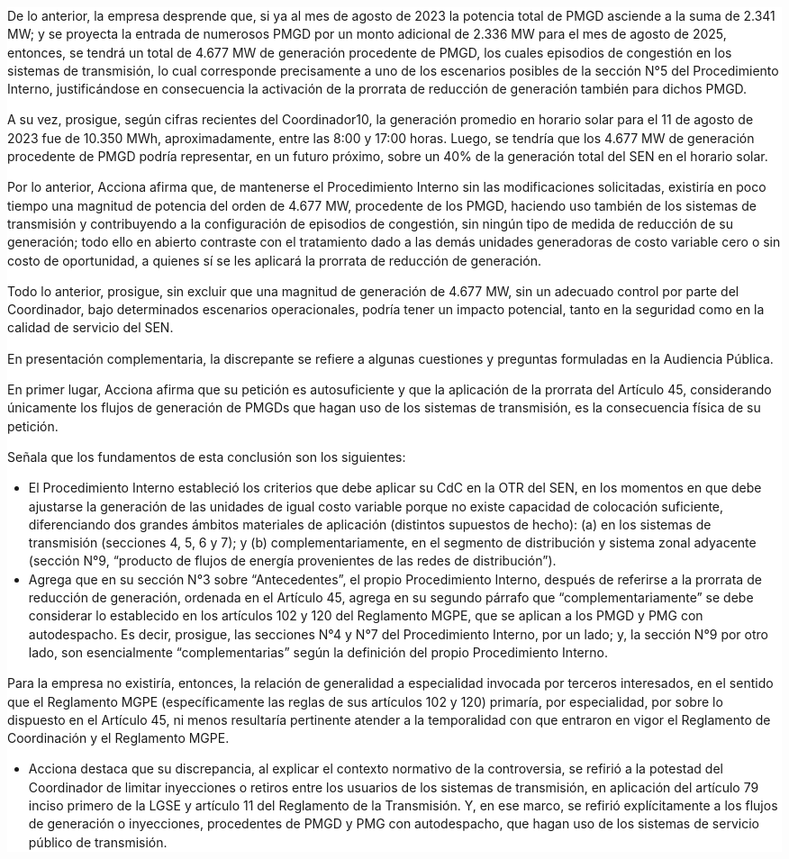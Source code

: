 De lo anterior, la empresa desprende que, si ya al mes de agosto de 2023 la potencia total de PMGD asciende a la suma de 2.341 MW; y se proyecta la entrada de numerosos PMGD por un monto adicional de 2.336 MW para el mes de agosto de 2025, entonces, se tendrá un total de 4.677 MW de generación procedente de PMGD, los cuales episodios de congestión en los sistemas de transmisión, lo cual corresponde precisamente a uno de los escenarios posibles de la sección N°5 del Procedimiento Interno, justificándose en consecuencia la activación de la prorrata de reducción de generación también para dichos PMGD.

A su vez, prosigue, según cifras recientes del Coordinador10, la generación promedio en horario solar para el 11 de agosto de 2023 fue de 10.350 MWh, aproximadamente, entre las 8:00 y 17:00 horas. Luego, se tendría que los 4.677 MW de generación procedente de PMGD podría representar, en un futuro próximo, sobre un 40% de la generación total del SEN en el horario solar.

Por lo anterior, Acciona afirma que, de mantenerse el Procedimiento Interno sin las modificaciones solicitadas, existiría en poco tiempo una magnitud de potencia del orden de 4.677 MW, procedente de los PMGD, haciendo uso también de los sistemas de transmisión y contribuyendo a la configuración de episodios de congestión, sin ningún tipo de medida de reducción de su generación; todo ello en abierto contraste con el tratamiento dado a las demás unidades generadoras de costo variable cero o sin costo de oportunidad, a quienes sí se les aplicará la prorrata de reducción de generación.

Todo lo anterior, prosigue, sin excluir que una magnitud de generación de 4.677 MW, sin un adecuado control por parte del Coordinador, bajo determinados escenarios operacionales, podría tener un impacto potencial, tanto en la seguridad como en la calidad de servicio del SEN.

En presentación complementaria, la discrepante se refiere a algunas cuestiones y preguntas formuladas en la Audiencia Pública.

En primer lugar, Acciona afirma que su petición es autosuficiente y que la aplicación de la prorrata del Artículo 45, considerando únicamente los flujos de generación de PMGDs que hagan uso de los sistemas de transmisión, es la consecuencia física de su petición.

Señala que los fundamentos de esta conclusión son los siguientes:

- El Procedimiento Interno estableció los criterios que debe aplicar su CdC en la OTR del SEN, en los momentos en que debe ajustarse la generación de las unidades de igual costo variable porque no existe capacidad de colocación suficiente, diferenciando dos grandes ámbitos materiales de aplicación (distintos supuestos de hecho): (a) en los sistemas de transmisión (secciones 4, 5, 6 y 7); y (b) complementariamente, en el segmento de distribución y sistema zonal adyacente (sección N°9, “producto de flujos de energía provenientes de las redes de distribución”).
- Agrega que en su sección N°3 sobre “Antecedentes”, el propio Procedimiento Interno, después de referirse a la prorrata de reducción de generación, ordenada en el Artículo 45, agrega en su segundo párrafo que “complementariamente” se debe considerar lo establecido en los artículos 102 y 120 del Reglamento MGPE, que se aplican a los PMGD y PMG con autodespacho. Es decir, prosigue, las secciones N°4 y N°7 del Procedimiento Interno, por un lado; y, la sección N°9 por otro lado, son esencialmente “complementarias” según la definición del propio Procedimiento Interno.

Para la empresa no existiría, entonces, la relación de generalidad a especialidad invocada por terceros interesados, en el sentido que el Reglamento MGPE (específicamente las reglas de sus artículos 102 y 120) primaría, por especialidad, por sobre lo dispuesto en el Artículo 45, ni menos resultaría pertinente atender a la temporalidad con que entraron en vigor el Reglamento de Coordinación y el Reglamento MGPE.

- Acciona destaca que su discrepancia, al explicar el contexto normativo de la controversia, se refirió a la potestad del Coordinador de limitar inyecciones o retiros entre los usuarios de los sistemas de transmisión, en aplicación del artículo 79 inciso primero de la LGSE y artículo 11 del Reglamento de la Transmisión. Y, en ese marco, se refirió explícitamente a los flujos de generación o inyecciones, procedentes de PMGD y PMG con autodespacho, que hagan uso de los sistemas de servicio público de transmisión.
